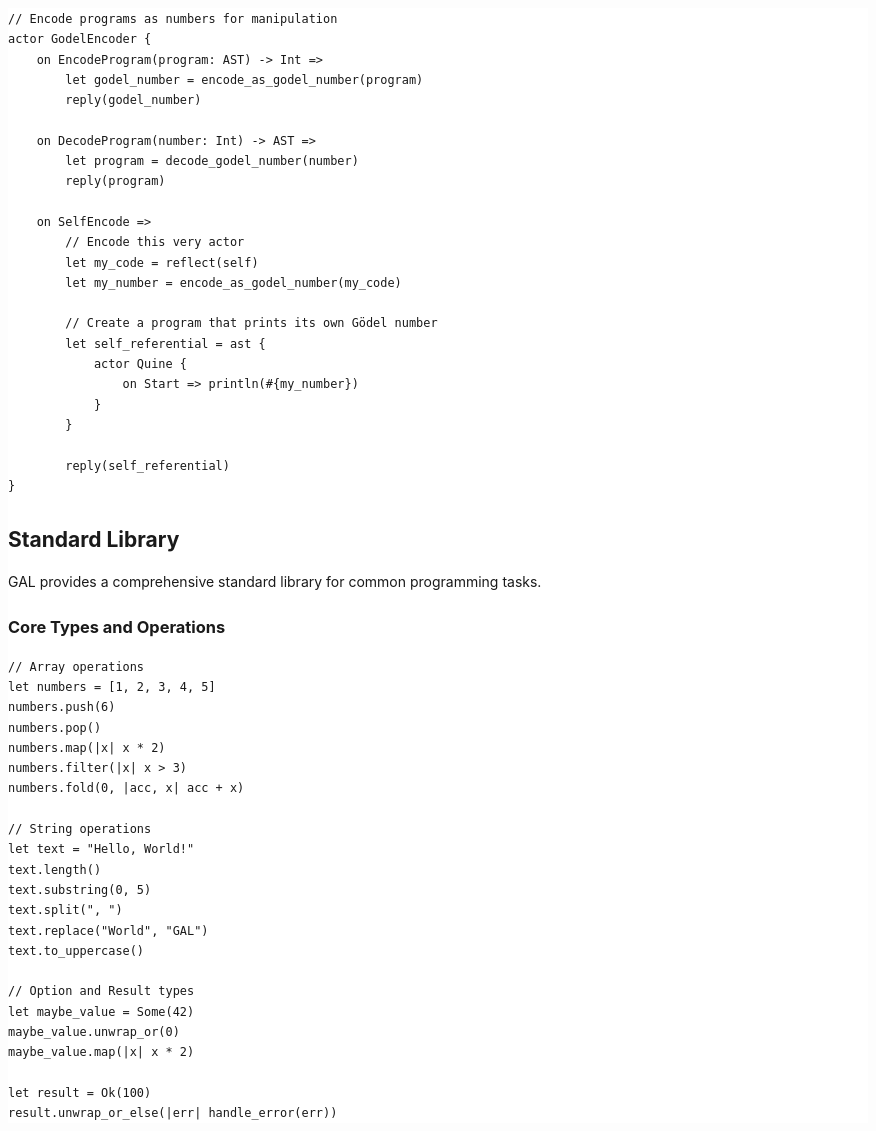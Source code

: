 ```gal
// Encode programs as numbers for manipulation
actor GodelEncoder {
    on EncodeProgram(program: AST) -> Int =>
        let godel_number = encode_as_godel_number(program)
        reply(godel_number)
    
    on DecodeProgram(number: Int) -> AST =>
        let program = decode_godel_number(number)
        reply(program)
    
    on SelfEncode =>
        // Encode this very actor
        let my_code = reflect(self)
        let my_number = encode_as_godel_number(my_code)
        
        // Create a program that prints its own Gödel number
        let self_referential = ast {
            actor Quine {
                on Start => println(#{my_number})
            }
        }
        
        reply(self_referential)
}
```

## Standard Library

GAL provides a comprehensive standard library for common programming tasks.

### Core Types and Operations

```gal
// Array operations
let numbers = [1, 2, 3, 4, 5]
numbers.push(6)
numbers.pop()
numbers.map(|x| x * 2)
numbers.filter(|x| x > 3)
numbers.fold(0, |acc, x| acc + x)

// String operations
let text = "Hello, World!"
text.length()
text.substring(0, 5)
text.split(", ")
text.replace("World", "GAL")
text.to_uppercase()

// Option and Result types
let maybe_value = Some(42)
maybe_value.unwrap_or(0)
maybe_value.map(|x| x * 2)

let result = Ok(100)
result.unwrap_or_else(|err| handle_error(err))
```
